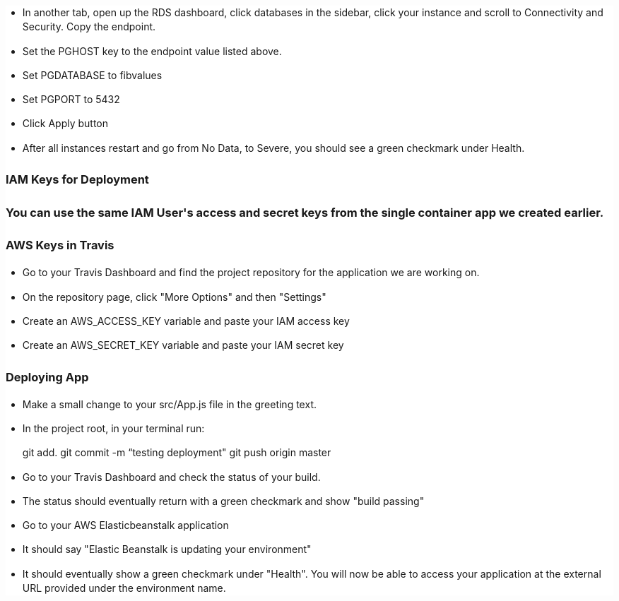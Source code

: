 * In another tab, open up the RDS dashboard, click databases in the sidebar, click your instance and scroll to Connectivity and Security. Copy the endpoint.

* Set the PGHOST key to the endpoint value listed above.

* Set PGDATABASE to fibvalues

* Set PGPORT to 5432

* Click Apply button

* After all instances restart and go from No Data, to Severe, you should see a green checkmark under Health.

### IAM Keys for Deployment

### You can use the same IAM User's access and secret keys from the single container app we created earlier.

### AWS Keys in Travis

* Go to your Travis Dashboard and find the project repository for the application we are working on.

* On the repository page, click "More Options" and then "Settings"

* Create an AWS_ACCESS_KEY variable and paste your IAM access key

* Create an AWS_SECRET_KEY variable and paste your IAM secret key

### Deploying App

* Make a small change to your src/App.js file in the greeting text.

* In the project root, in your terminal run:

    git add.
    git commit -m “testing deployment"
    git push origin master

* Go to your Travis Dashboard and check the status of your build.

* The status should eventually return with a green checkmark and show "build passing"

* Go to your AWS Elasticbeanstalk application

* It should say "Elastic Beanstalk is updating your environment"

* It should eventually show a green checkmark under "Health". You will now be able to access your application at the external URL provided under the environment name.